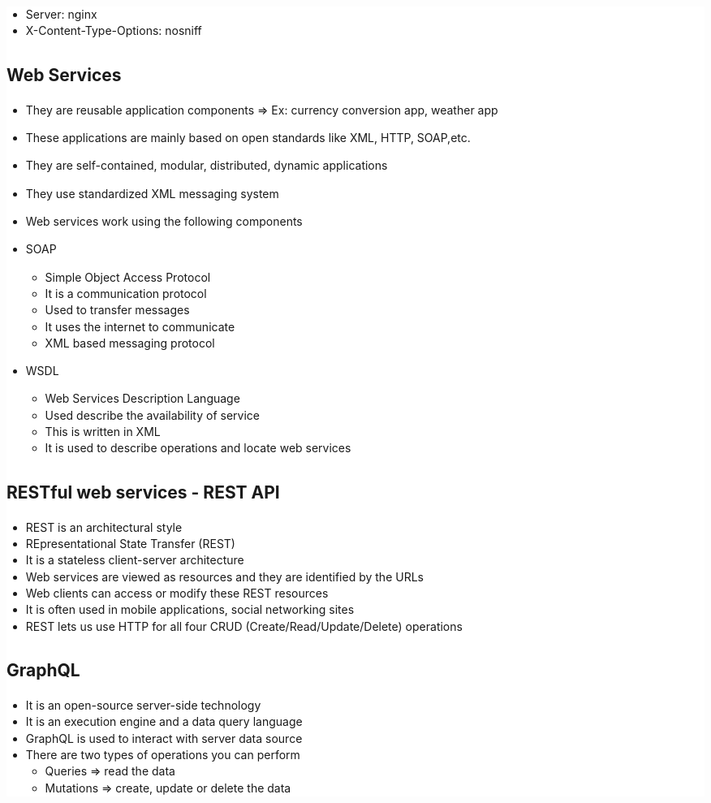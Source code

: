   - Server: nginx
  - X-Content-Type-Options: nosniff

## Web Services

- They are reusable application components => Ex: currency conversion app, weather app
- These applications are mainly based on open standards like XML, HTTP, SOAP,etc.
- They are self-contained, modular, distributed, dynamic applications
- They use standardized XML messaging system

- Web services work using the following components
- SOAP
  - Simple Object Access Protocol
  - It is a communication protocol
  - Used to transfer messages
  - It uses the internet to communicate
  - XML based messaging protocol
- WSDL
  - Web Services Description Language
  - Used describe the availability of service
  - This is written in XML
  - It is used to describe operations and locate web services

## RESTful web services - REST API

- REST is an architectural style
- REpresentational State Transfer (REST)
- It is a stateless client-server architecture
- Web services are viewed as resources and they are identified by the URLs
- Web clients can access or modify these REST resources
- It is often used in mobile applications, social networking sites
- REST lets us use HTTP for all four CRUD (Create/Read/Update/Delete) operations

## GraphQL

- It is an open-source server-side technology
- It is an execution engine and a data query language
- GraphQL is used to interact with server data source
- There are two types of operations you can perform
  - Queries => read the data
  - Mutations => create, update or delete the data
